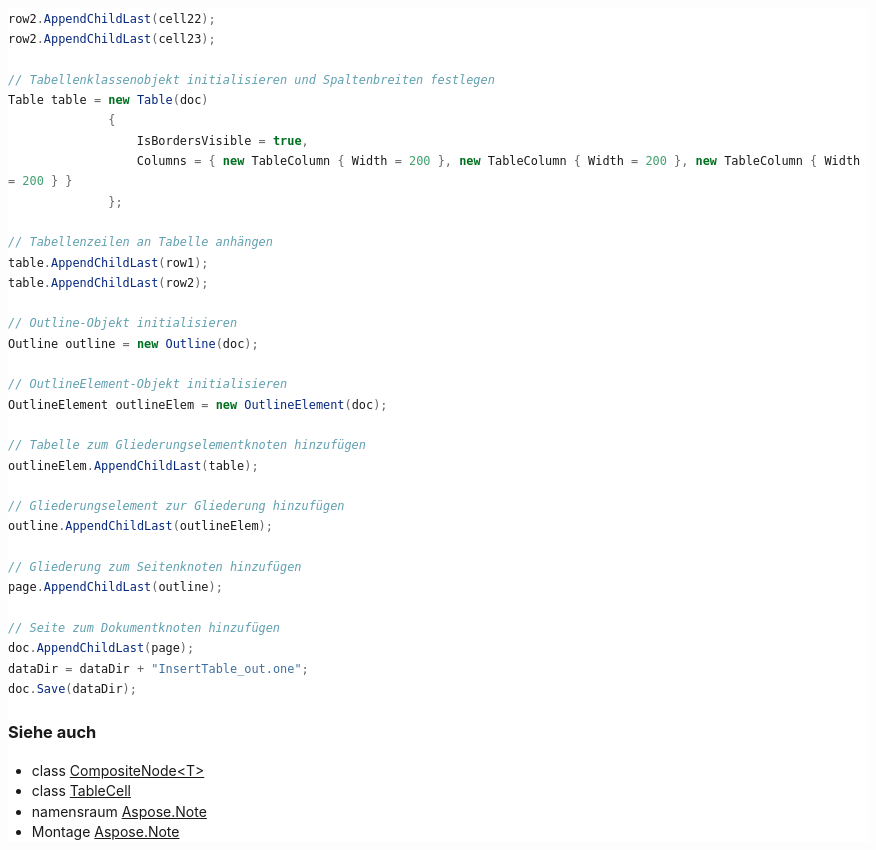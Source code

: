 ```csharp
row2.AppendChildLast(cell22);
row2.AppendChildLast(cell23);

// Tabellenklassenobjekt initialisieren und Spaltenbreiten festlegen
Table table = new Table(doc)
              {
                  IsBordersVisible = true,
                  Columns = { new TableColumn { Width = 200 }, new TableColumn { Width = 200 }, new TableColumn { Width = 200 } }
              };

// Tabellenzeilen an Tabelle anhängen
table.AppendChildLast(row1);
table.AppendChildLast(row2);

// Outline-Objekt initialisieren
Outline outline = new Outline(doc);

// OutlineElement-Objekt initialisieren
OutlineElement outlineElem = new OutlineElement(doc);

// Tabelle zum Gliederungselementknoten hinzufügen
outlineElem.AppendChildLast(table);

// Gliederungselement zur Gliederung hinzufügen
outline.AppendChildLast(outlineElem);

// Gliederung zum Seitenknoten hinzufügen
page.AppendChildLast(outline);

// Seite zum Dokumentknoten hinzufügen
doc.AppendChildLast(page);
dataDir = dataDir + "InsertTable_out.one";
doc.Save(dataDir);
```

### Siehe auch

* class [CompositeNode&lt;T&gt;](../compositenode-1/)
* class [TableCell](../tablecell/)
* namensraum [Aspose.Note](../../aspose.note/)
* Montage [Aspose.Note](../../)



